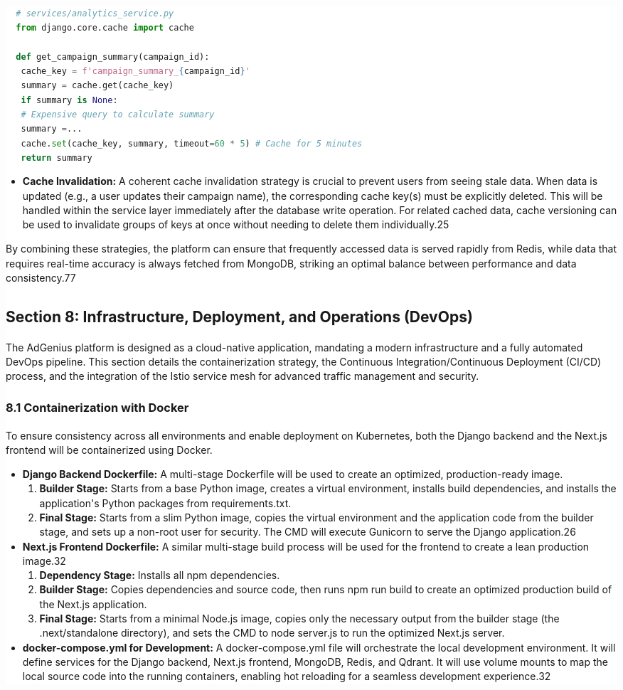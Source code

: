 ```Python
  # services/analytics_service.py
  from django.core.cache import cache

  def get_campaign_summary(campaign_id):
   cache_key = f'campaign_summary_{campaign_id}'
   summary = cache.get(cache_key)
   if summary is None:
   # Expensive query to calculate summary
   summary =...
   cache.set(cache_key, summary, timeout=60 * 5) # Cache for 5 minutes
   return summary
```

- **Cache Invalidation:** A coherent cache invalidation strategy is crucial to prevent users from seeing stale data. When data is updated (e.g., a user updates their campaign name), the corresponding cache key(s) must be explicitly deleted. This will be handled within the service layer immediately after the database write operation. For related cached data, cache versioning can be used to invalidate groups of keys at once without needing to delete them individually.25

By combining these strategies, the platform can ensure that frequently accessed data is served rapidly from Redis, while data that requires real-time accuracy is always fetched from MongoDB, striking an optimal balance between performance and data consistency.77

## **Section 8: Infrastructure, Deployment, and Operations (DevOps)**

The AdGenius platform is designed as a cloud-native application, mandating a modern infrastructure and a fully automated DevOps pipeline. This section details the containerization strategy, the Continuous Integration/Continuous Deployment (CI/CD) process, and the integration of the Istio service mesh for advanced traffic management and security.

### **8.1 Containerization with Docker**

To ensure consistency across all environments and enable deployment on Kubernetes, both the Django backend and the Next.js frontend will be containerized using Docker.

- **Django Backend Dockerfile:** A multi-stage Dockerfile will be used to create an optimized, production-ready image.
  1. **Builder Stage:** Starts from a base Python image, creates a virtual environment, installs build dependencies, and installs the application's Python packages from requirements.txt.
  2. **Final Stage:** Starts from a slim Python image, copies the virtual environment and the application code from the builder stage, and sets up a non-root user for security. The CMD will execute Gunicorn to serve the Django application.26
- **Next.js Frontend Dockerfile:** A similar multi-stage build process will be used for the frontend to create a lean production image.32
  1. **Dependency Stage:** Installs all npm dependencies.
  2. **Builder Stage:** Copies dependencies and source code, then runs npm run build to create an optimized production build of the Next.js application.
  3. **Final Stage:** Starts from a minimal Node.js image, copies only the necessary output from the builder stage (the .next/standalone directory), and sets the CMD to node server.js to run the optimized Next.js server.
- **docker-compose.yml for Development:** A docker-compose.yml file will orchestrate the local development environment. It will define services for the Django backend, Next.js frontend, MongoDB, Redis, and Qdrant. It will use volume mounts to map the local source code into the running containers, enabling hot reloading for a seamless development experience.32
